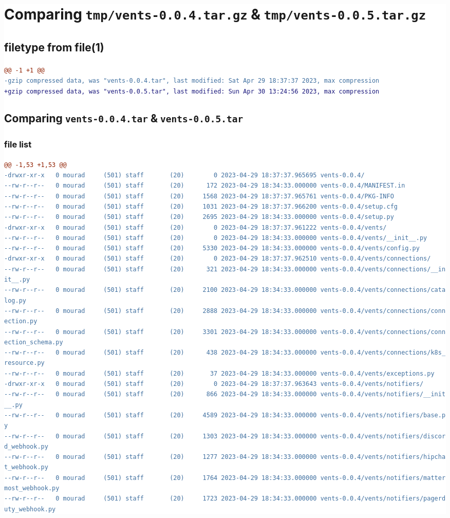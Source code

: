 # Comparing `tmp/vents-0.0.4.tar.gz` & `tmp/vents-0.0.5.tar.gz`

## filetype from file(1)

```diff
@@ -1 +1 @@
-gzip compressed data, was "vents-0.0.4.tar", last modified: Sat Apr 29 18:37:37 2023, max compression
+gzip compressed data, was "vents-0.0.5.tar", last modified: Sun Apr 30 13:24:56 2023, max compression
```

## Comparing `vents-0.0.4.tar` & `vents-0.0.5.tar`

### file list

```diff
@@ -1,53 +1,53 @@
-drwxr-xr-x   0 mourad     (501) staff       (20)        0 2023-04-29 18:37:37.965695 vents-0.0.4/
--rw-r--r--   0 mourad     (501) staff       (20)      172 2023-04-29 18:34:33.000000 vents-0.0.4/MANIFEST.in
--rw-r--r--   0 mourad     (501) staff       (20)     1568 2023-04-29 18:37:37.965761 vents-0.0.4/PKG-INFO
--rw-r--r--   0 mourad     (501) staff       (20)     1031 2023-04-29 18:37:37.966200 vents-0.0.4/setup.cfg
--rw-r--r--   0 mourad     (501) staff       (20)     2695 2023-04-29 18:34:33.000000 vents-0.0.4/setup.py
-drwxr-xr-x   0 mourad     (501) staff       (20)        0 2023-04-29 18:37:37.961222 vents-0.0.4/vents/
--rw-r--r--   0 mourad     (501) staff       (20)        0 2023-04-29 18:34:33.000000 vents-0.0.4/vents/__init__.py
--rw-r--r--   0 mourad     (501) staff       (20)     5330 2023-04-29 18:34:33.000000 vents-0.0.4/vents/config.py
-drwxr-xr-x   0 mourad     (501) staff       (20)        0 2023-04-29 18:37:37.962510 vents-0.0.4/vents/connections/
--rw-r--r--   0 mourad     (501) staff       (20)      321 2023-04-29 18:34:33.000000 vents-0.0.4/vents/connections/__init__.py
--rw-r--r--   0 mourad     (501) staff       (20)     2100 2023-04-29 18:34:33.000000 vents-0.0.4/vents/connections/catalog.py
--rw-r--r--   0 mourad     (501) staff       (20)     2888 2023-04-29 18:34:33.000000 vents-0.0.4/vents/connections/connection.py
--rw-r--r--   0 mourad     (501) staff       (20)     3301 2023-04-29 18:34:33.000000 vents-0.0.4/vents/connections/connection_schema.py
--rw-r--r--   0 mourad     (501) staff       (20)      438 2023-04-29 18:34:33.000000 vents-0.0.4/vents/connections/k8s_resource.py
--rw-r--r--   0 mourad     (501) staff       (20)       37 2023-04-29 18:34:33.000000 vents-0.0.4/vents/exceptions.py
-drwxr-xr-x   0 mourad     (501) staff       (20)        0 2023-04-29 18:37:37.963643 vents-0.0.4/vents/notifiers/
--rw-r--r--   0 mourad     (501) staff       (20)      866 2023-04-29 18:34:33.000000 vents-0.0.4/vents/notifiers/__init__.py
--rw-r--r--   0 mourad     (501) staff       (20)     4589 2023-04-29 18:34:33.000000 vents-0.0.4/vents/notifiers/base.py
--rw-r--r--   0 mourad     (501) staff       (20)     1303 2023-04-29 18:34:33.000000 vents-0.0.4/vents/notifiers/discord_webhook.py
--rw-r--r--   0 mourad     (501) staff       (20)     1277 2023-04-29 18:34:33.000000 vents-0.0.4/vents/notifiers/hipchat_webhook.py
--rw-r--r--   0 mourad     (501) staff       (20)     1764 2023-04-29 18:34:33.000000 vents-0.0.4/vents/notifiers/mattermost_webhook.py
--rw-r--r--   0 mourad     (501) staff       (20)     1723 2023-04-29 18:34:33.000000 vents-0.0.4/vents/notifiers/pagerduty_webhook.py
```
